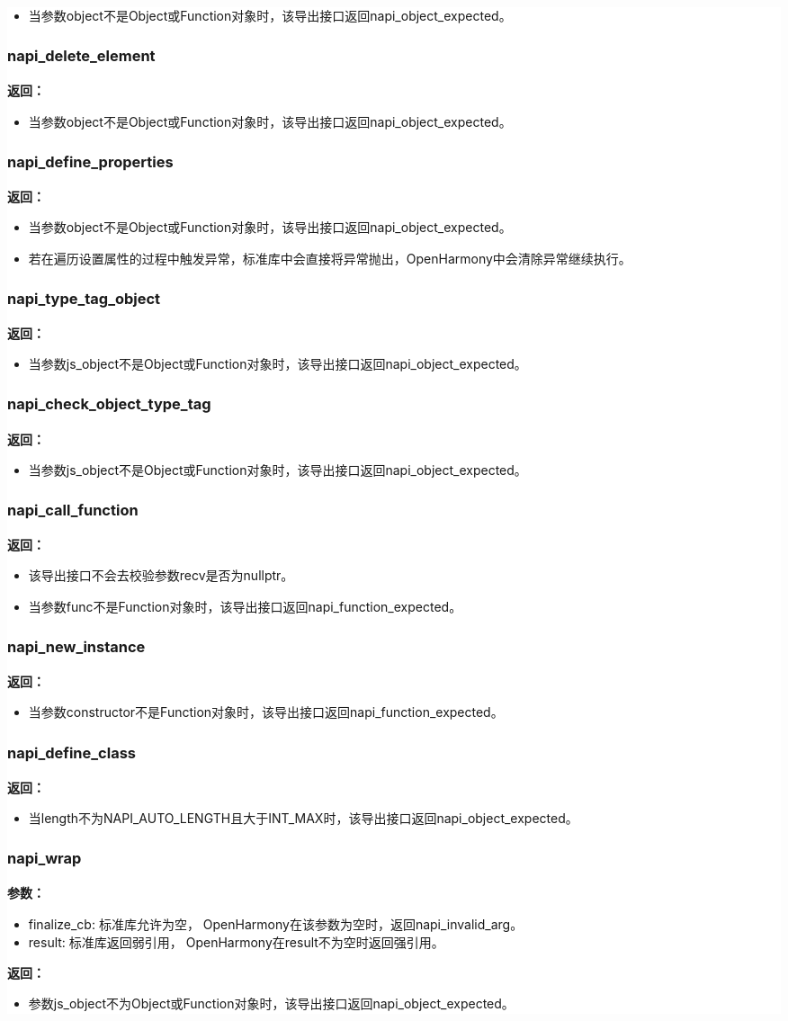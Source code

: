 - 当参数object不是Object或Function对象时，该导出接口返回napi_object_expected。

### napi_delete_element

**返回：**

- 当参数object不是Object或Function对象时，该导出接口返回napi_object_expected。

### napi_define_properties

**返回：**

- 当参数object不是Object或Function对象时，该导出接口返回napi_object_expected。

- 若在遍历设置属性的过程中触发异常，标准库中会直接将异常抛出，OpenHarmony中会清除异常继续执行。

### napi_type_tag_object

**返回：**

- 当参数js_object不是Object或Function对象时，该导出接口返回napi_object_expected。

### napi_check_object_type_tag

**返回：**

- 当参数js_object不是Object或Function对象时，该导出接口返回napi_object_expected。

### napi_call_function

**返回：**

- 该导出接口不会去校验参数recv是否为nullptr。

- 当参数func不是Function对象时，该导出接口返回napi_function_expected。

### napi_new_instance

**返回：**

- 当参数constructor不是Function对象时，该导出接口返回napi_function_expected。

### napi_define_class

**返回：**

- 当length不为NAPI_AUTO_LENGTH且大于INT_MAX时，该导出接口返回napi_object_expected。

### napi_wrap

**参数：**

- finalize_cb: 标准库允许为空， OpenHarmony在该参数为空时，返回napi_invalid_arg。
- result: 标准库返回弱引用， OpenHarmony在result不为空时返回强引用。

**返回：**

- 参数js_object不为Object或Function对象时，该导出接口返回napi_object_expected。

